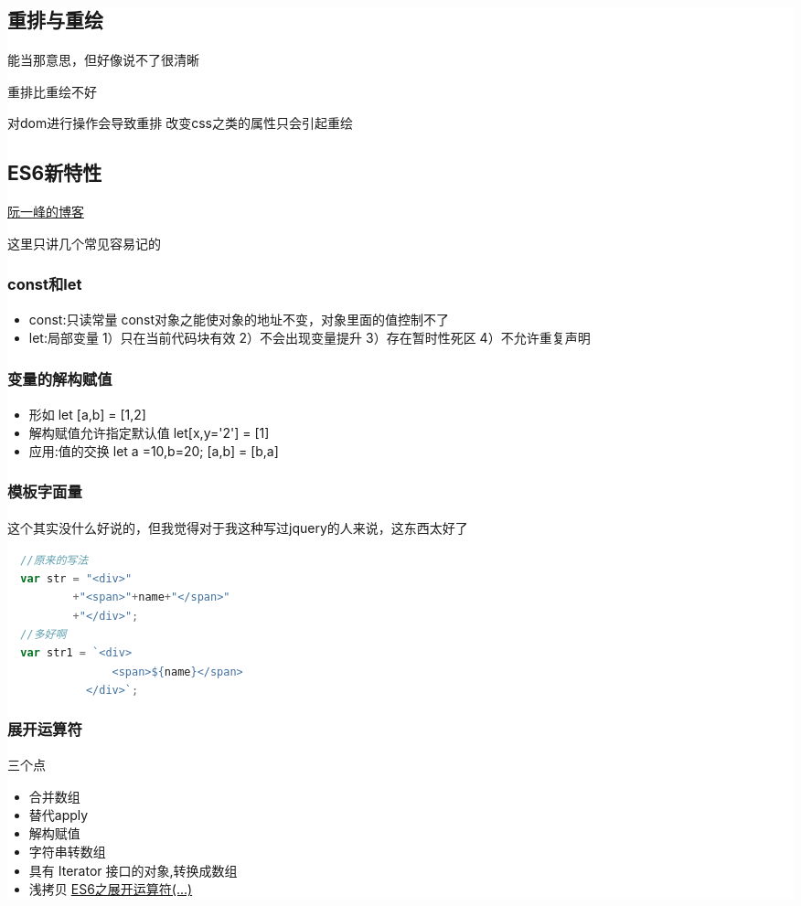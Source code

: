 ## 重排与重绘

能当那意思，但好像说不了很清晰

重排比重绘不好

对dom进行操作会导致重排
改变css之类的属性只会引起重绘


## ES6新特性

[阮一峰的博客](https://es6.ruanyifeng.com/)

这里只讲几个常见容易记的
  
### const和let
- const:只读常量
    const对象之能使对象的地址不变，对象里面的值控制不了
- let:局部变量
    1）只在当前代码块有效
    2）不会出现变量提升
    3）存在暂时性死区
    4）不允许重复声明

### 变量的解构赋值

- 形如 let [a,b] = [1,2]
- 解构赋值允许指定默认值
  let[x,y='2'] = [1]
- 应用:值的交换
  let a =10,b=20;
  [a,b] = [b,a]

### 模板字面量

这个其实没什么好说的，但我觉得对于我这种写过jquery的人来说，这东西太好了
```js
  //原来的写法
  var str = "<div>"
          +"<span>"+name+"</span>"
          +"</div>";
  //多好啊
  var str1 = `<div>
                <span>${name}</span>
            </div>`;
```

### 展开运算符

三个点

- 合并数组
- 替代apply
- 解构赋值
- 字符串转数组
- 具有 Iterator 接口的对象,转换成数组
- 浅拷贝
[ES6之展开运算符(...)](https://www.jianshu.com/p/3935a80342a0)
